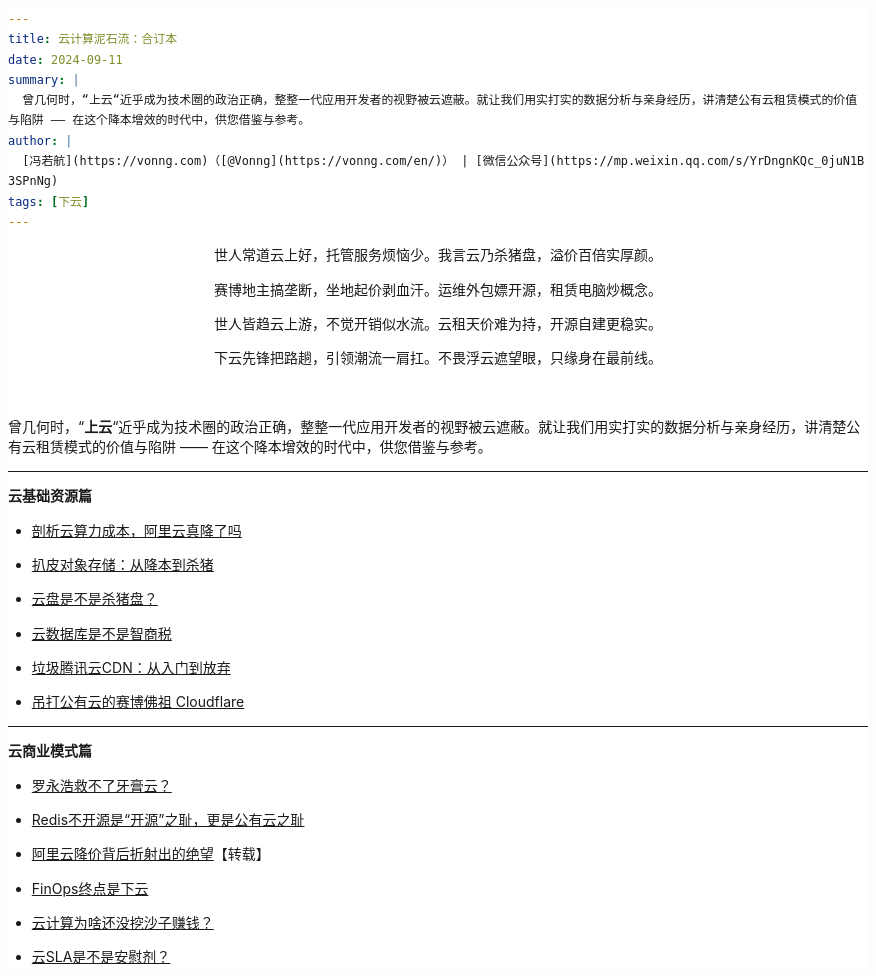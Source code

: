 ```yaml
---
title: 云计算泥石流：合订本
date: 2024-09-11
summary: |
  曾几何时，“上云“近乎成为技术圈的政治正确，整整一代应用开发者的视野被云遮蔽。就让我们用实打实的数据分析与亲身经历，讲清楚公有云租赁模式的价值与陷阱 —— 在这个降本增效的时代中，供您借鉴与参考。
author: |
  [冯若航](https://vonng.com)（[@Vonng](https://vonng.com/en/)） | [微信公众号](https://mp.weixin.qq.com/s/YrDngnKQc_0juN1B3SPnNg)
tags: [下云]
---
```


<div style="text-align: center;"><p>
世人常道云上好，托管服务烦恼少。我言云乃杀猪盘，溢价百倍实厚颜。

赛博地主搞垄断，坐地起价剥血汗。运维外包嫖开源，租赁电脑炒概念。

世人皆趋云上游，不觉开销似水流。云租天价难为持，开源自建更稳实。

下云先锋把路趟，引领潮流一肩扛。不畏浮云遮望眼，只缘身在最前线。

</p></div><br>

曾几何时，“**上云**“近乎成为技术圈的政治正确，整整一代应用开发者的视野被云遮蔽。就让我们用实打实的数据分析与亲身经历，讲清楚公有云租赁模式的价值与陷阱 —— 在这个降本增效的时代中，供您借鉴与参考。


------

**云基础资源篇**

- [剖析云算力成本，阿里云真降了吗](https://mp.weixin.qq.com/s/rp8Dtvyo9cItBJSsvfrKjw)

- [扒皮对象存储：从降本到杀猪](https://mp.weixin.qq.com/s/HathxpQ_KUuqxyrtyCDzWw)

- [云盘是不是杀猪盘？](https://mp.weixin.qq.com/s/UxjiUBTpb1pRUfGtR9V3ag)

- [云数据库是不是智商税](https://mp.weixin.qq.com/s/LefEAXTcBH-KBJNhXNoc7A)

- [垃圾腾讯云CDN：从入门到放弃](https://mp.weixin.qq.com/s/ANFnbDXwuhKI99fgYRZ9ug)

- [吊打公有云的赛博佛祖 Cloudflare](https://mp.weixin.qq.com/s/i4wk9ebyUK7irNSwuT3NWQ)


-------------

**云商业模式篇**

- [罗永浩救不了牙膏云？](https://mp.weixin.qq.com/s/s_MCdaCByDBuocXkY1tvKw)

- [Redis不开源是“开源”之耻，更是公有云之耻](https://mp.weixin.qq.com/s/W5kOLxeJCIHjnWbIHc1Pzw)

- [阿里云降价背后折射出的绝望](https://mp.weixin.qq.com/s/BYu8nZjqAQbWc2yT8K_pFQ)【转载】

- [FinOps终点是下云](https://mp.weixin.qq.com/s/Yp_PU8nmyK-NVq0clD98RQ)

- [云计算为啥还没挖沙子赚钱？](https://mp.weixin.qq.com/s/2w0bLJI7TvUNp1tzLYbvsA)

- [云SLA是不是安慰剂？](https://mp.weixin.qq.com/s/LC5jAhuVObRcrTLxI1FUQA)
